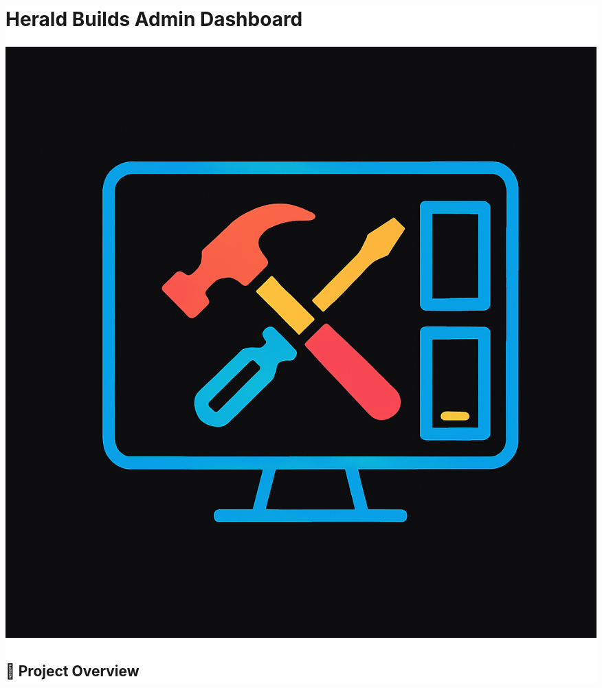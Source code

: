 # Herald Builds Admin Dashboard

![Herald Builds Admin](src/assets/Heraldbuilds-logo.png)

## 🎯 Project Overview
